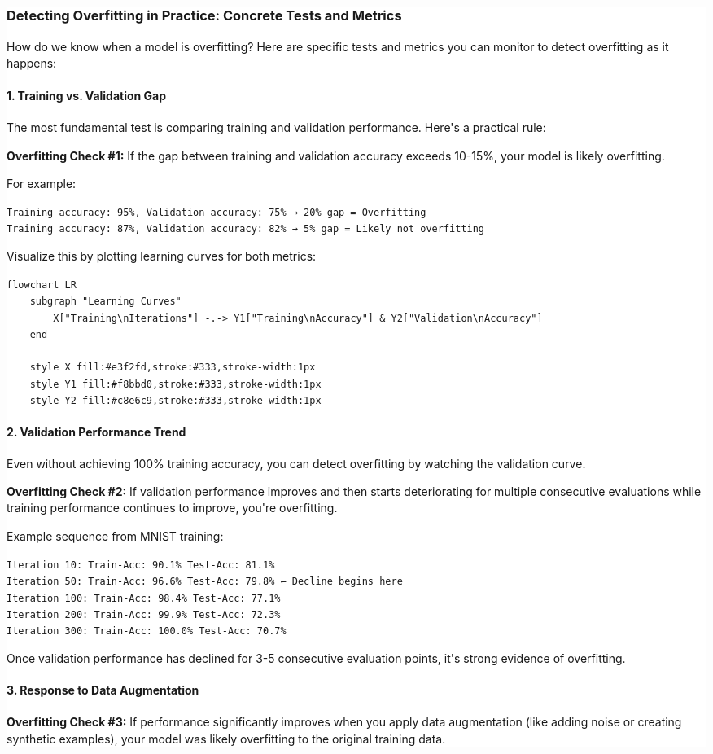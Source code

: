 ### Detecting Overfitting in Practice: Concrete Tests and Metrics

How do we know when a model is overfitting? Here are specific tests and metrics you can monitor to detect overfitting as it happens:

#### 1. Training vs. Validation Gap

The most fundamental test is comparing training and validation performance. Here's a practical rule:

**Overfitting Check #1:** If the gap between training and validation accuracy exceeds 10-15%, your model is likely overfitting.

For example:
```
Training accuracy: 95%, Validation accuracy: 75% → 20% gap = Overfitting
Training accuracy: 87%, Validation accuracy: 82% → 5% gap = Likely not overfitting
```

Visualize this by plotting learning curves for both metrics:

```mermaid
flowchart LR
    subgraph "Learning Curves"
        X["Training\nIterations"] -.-> Y1["Training\nAccuracy"] & Y2["Validation\nAccuracy"]
    end
    
    style X fill:#e3f2fd,stroke:#333,stroke-width:1px
    style Y1 fill:#f8bbd0,stroke:#333,stroke-width:1px
    style Y2 fill:#c8e6c9,stroke:#333,stroke-width:1px
```

#### 2. Validation Performance Trend

Even without achieving 100% training accuracy, you can detect overfitting by watching the validation curve.

**Overfitting Check #2:** If validation performance improves and then starts deteriorating for multiple consecutive evaluations while training performance continues to improve, you're overfitting.

Example sequence from MNIST training:

```
Iteration 10: Train-Acc: 90.1% Test-Acc: 81.1%
Iteration 50: Train-Acc: 96.6% Test-Acc: 79.8% ← Decline begins here
Iteration 100: Train-Acc: 98.4% Test-Acc: 77.1%
Iteration 200: Train-Acc: 99.9% Test-Acc: 72.3%
Iteration 300: Train-Acc: 100.0% Test-Acc: 70.7%
```

Once validation performance has declined for 3-5 consecutive evaluation points, it's strong evidence of overfitting.

#### 3. Response to Data Augmentation

**Overfitting Check #3:** If performance significantly improves when you apply data augmentation (like adding noise or creating synthetic examples), your model was likely overfitting to the original training data.
